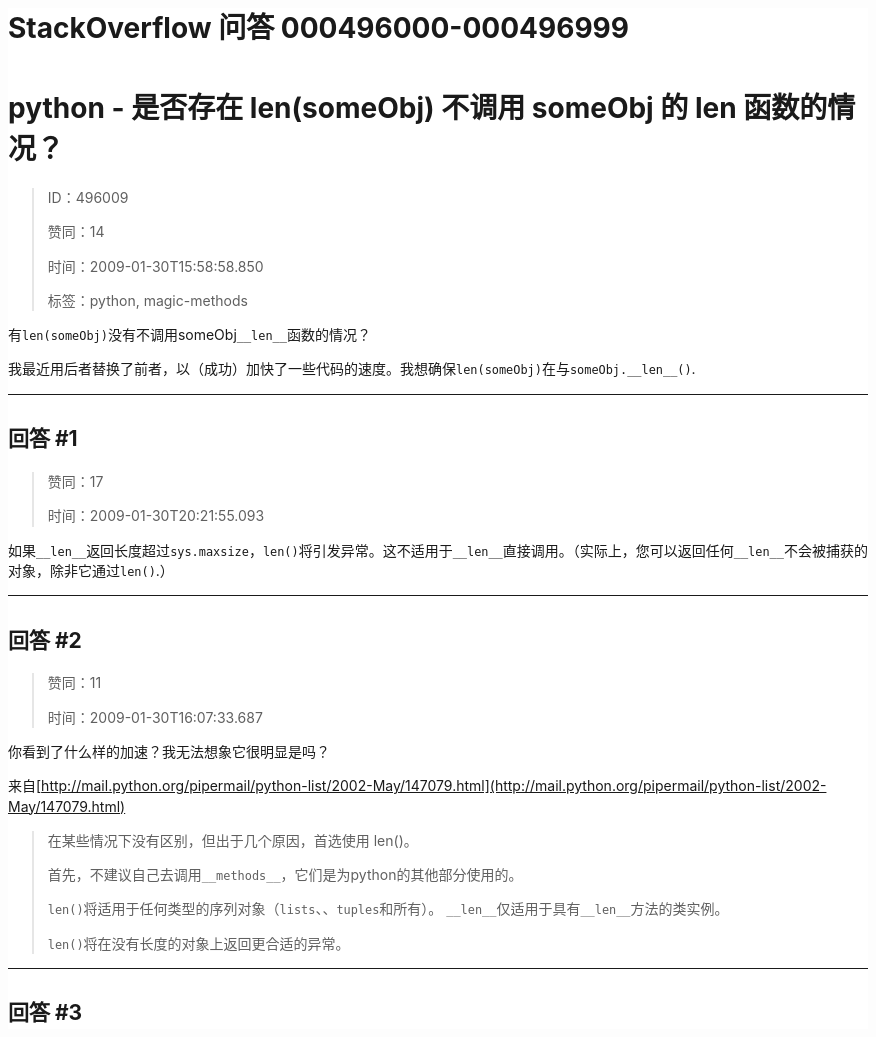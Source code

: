 # StackOverflow 问答 000496000-000496999

# python - 是否存在 len(someObj) 不调用 someObj 的 __len__ 函数的情况？

> ID：496009
> 
> 赞同：14
> 
> 时间：2009-01-30T15:58:58.850
> 
> 标签：python, magic-methods

有`len(someObj)`没有不调用someObj`__len__`函数的情况？

我最近用后者替换了前者，以（成功）加快了一些代码的速度。我想确保`len(someObj)`在与`someObj.__len__()`.

* * *

## 回答 #1

> 赞同：17
> 
> 时间：2009-01-30T20:21:55.093

如果`__len__`返回长度超过`sys.maxsize`，`len()`将引发异常。这不适用于`__len__`直接调用。（实际上，您可以返回任何`__len__`不会被捕获的对象，除非它通过`len()`.）

* * *

## 回答 #2

> 赞同：11
> 
> 时间：2009-01-30T16:07:33.687

你看到了什么样的加速？我无法想象它很明显是吗？

来自[http://mail.python.org/pipermail/python-list/2002-May/147079.html](http://mail.python.org/pipermail/python-list/2002-May/147079.html)

> 在某些情况下没有区别，但出于几个原因，首选使用 len()。
> 
> 首先，不建议自己去调用`__methods__`，它们是为python的其他部分使用的。
> 
> `len()`将适用于任何类型的序列对象（`lists`、、`tuples`和所有）。 `__len__`仅适用于具有`__len__`方法的类实例。
> 
> `len()`将在没有长度的对象上返回更合适的异常。

* * *

## 回答 #3
